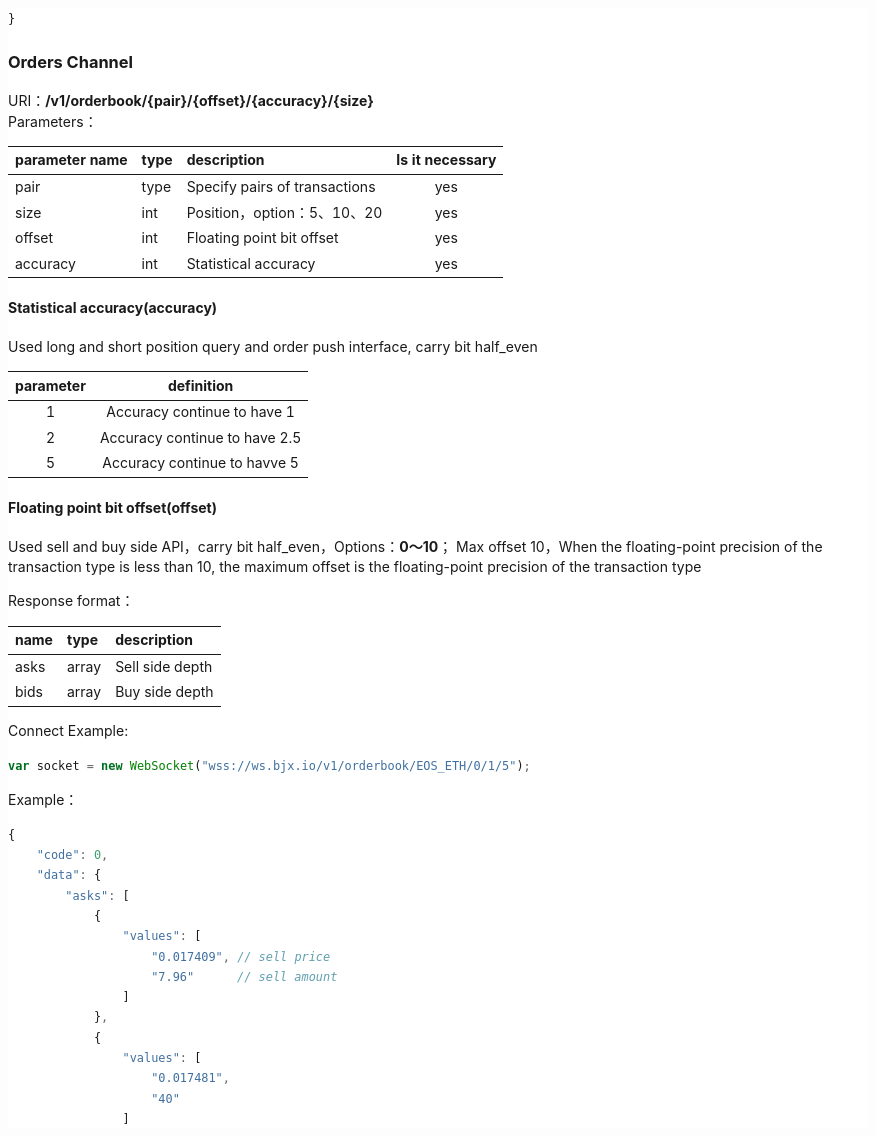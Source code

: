 ``` javascript
}
```



### Orders Channel

URI：**/v1/orderbook/{pair}/{offset}/{accuracy}/{size}**  
Parameters：

| parameter name         | type        | description  | Is it necessary |
| ------------- |:------------- | :-----| :-----:|
| pair | type | Specify pairs of transactions | yes |
| size | int | Position，option：5、10、20 | yes |
| offset | int | Floating point bit offset | yes |
| accuracy | int |  Statistical accuracy  | yes |

#### Statistical accuracy(**accuracy**)
Used long and short position query and order push interface, carry bit half_even

| parameter |     definition      |
| :--: | :-----------: |
|  1   |  Accuracy continue to have 1  |
|  2   |  Accuracy continue to have 2.5 |
|  5   |  Accuracy continue to havve 5  |



#### Floating point bit offset(**offset**)

Used sell and buy side API，carry bit half_even，Options：**0～10**；
Max offset 10，When the floating-point precision of the transaction type is less than 10, the maximum offset is the floating-point precision of the transaction type

Response format：

| name         | type  | description          |
| :------------ | :-----|:------------- |
| asks | array | Sell side depth |
| bids | array | Buy side depth |

Connect Example:
``` javascript
var socket = new WebSocket("wss://ws.bjx.io/v1/orderbook/EOS_ETH/0/1/5");
```

Example：
``` javascript
{
    "code": 0,
    "data": {
        "asks": [
            {
                "values": [
                    "0.017409", // sell price
                    "7.96"      // sell amount
                ]
            },
            {
                "values": [
                    "0.017481",
                    "40"
                ]
```